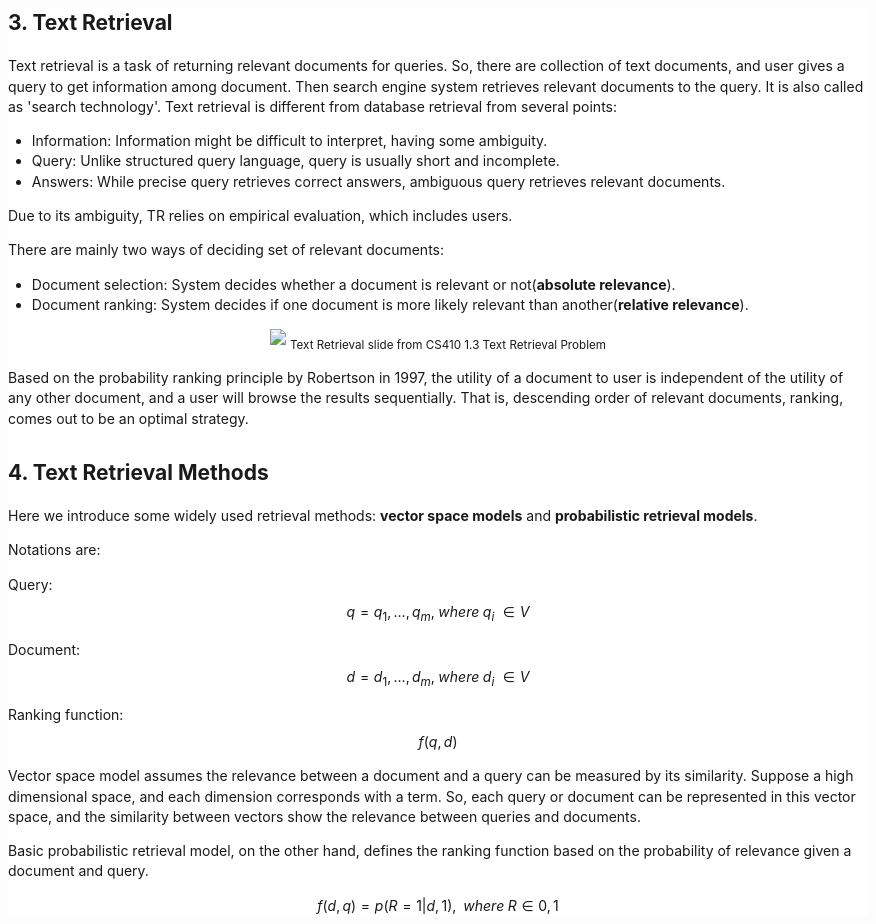 

## 3. Text Retrieval

Text retrieval is a task of returning relevant documents for queries. So, there are collection of text documents, and user gives a query to get information among document. Then search engine system retrieves relevant documents to the query. It is also called as 'search technology'. Text retrieval is different from database retrieval from several points:

- Information: Information might be difficult to interpret, having some ambiguity.
- Query: Unlike structured query language, query is usually short and incomplete.
- Answers: While precise query retrieves correct answers, ambiguous query retrieves relevant documents.

Due to its ambiguity, TR relies on empirical evaluation, which includes users.



There are mainly two ways of deciding set of relevant documents:

- Document selection: System decides whether a document is relevant or not(**absolute relevance**).
- Document ranking: System decides if one document is more likely relevant than another(**relative relevance**).

<p align="center">
	<img src= "../../assets/img/text/1-tr.PNG" style="width: 100%">
    <sub>Text Retrieval slide from CS410 1.3 Text Retrieval Problem</sub>
</p>


Based on the probability ranking principle by Robertson in 1997, the utility of a document to user is independent of the utility of any other document, and a user will browse the results sequentially. That is, descending order of relevant documents, ranking, comes out to be an optimal strategy.



## 4. Text Retrieval Methods

Here we introduce some widely used retrieval methods: **vector space models** and **probabilistic retrieval models**.

Notations are:

Query: $$q = q_1, ..., q_m, \; where \;q_i \ ∈ V $$

Document: $$d = d_1, ..., d_m, \; where \;d_i \ ∈ V ​$$

Ranking function: $$ f(q,d) $$

Vector space model assumes the relevance between a document and a query can be measured by its similarity.  Suppose a high dimensional space, and each dimension corresponds with a term. So, each query or document can be represented in this vector space, and the similarity between vectors show the relevance between queries and documents.

Basic probabilistic retrieval model, on the other hand, defines the ranking function based on the probability of relevance given a document and query.

$$ f(d,q) = p(R = 1 | d,1), \;\; where \; R ∈ {0,1} ​$$
